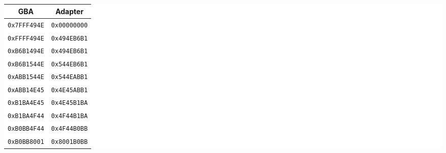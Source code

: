 <table>
    <thead>
    <tr>
        <th>GBA</th>
        <th>Adapter</th>
    </tr>
    </thead>
    <tbody>
    <tr>
        <td><code class="language-plaintext highlighter-rouge">0x7FFF494E</code></td>
        <td><code class="language-plaintext highlighter-rouge">0x00000000</code></td>
    </tr>
    <tr>
        <td><code class="language-plaintext highlighter-rouge">0xFFFF494E</code></td>
        <td><code class="language-plaintext highlighter-rouge">0x494EB6B1</code></td>
    </tr>
    <tr>
        <td><code class="language-plaintext highlighter-rouge">0xB6B1494E</code></td>
        <td><code class="language-plaintext highlighter-rouge">0x494EB6B1</code></td>
    </tr>
    <tr>
        <td><code class="language-plaintext highlighter-rouge">0xB6B1544E</code></td>
        <td><code class="language-plaintext highlighter-rouge">0x544EB6B1</code></td>
    </tr>
    <tr>
        <td><code class="language-plaintext highlighter-rouge">0xABB1544E</code></td>
        <td><code class="language-plaintext highlighter-rouge">0x544EABB1</code></td>
    </tr>
    <tr>
        <td><code class="language-plaintext highlighter-rouge">0xABB14E45</code></td>
        <td><code class="language-plaintext highlighter-rouge">0x4E45ABB1</code></td>
    </tr>
    <tr>
        <td><code class="language-plaintext highlighter-rouge">0xB1BA4E45</code></td>
        <td><code class="language-plaintext highlighter-rouge">0x4E45B1BA</code></td>
    </tr>
    <tr>
        <td><code class="language-plaintext highlighter-rouge">0xB1BA4F44</code></td>
        <td><code class="language-plaintext highlighter-rouge">0x4F44B1BA</code></td>
    </tr>
    <tr>
        <td><code class="language-plaintext highlighter-rouge">0xB0BB4F44</code></td>
        <td><code class="language-plaintext highlighter-rouge">0x4F44B0BB</code></td>
    </tr>
    <tr>
        <td><code class="language-plaintext highlighter-rouge">0xB0BB8001</code></td>
        <td><code class="language-plaintext highlighter-rouge">0x8001B0BB</code></td>
    </tr>
    </tbody>
</table>
